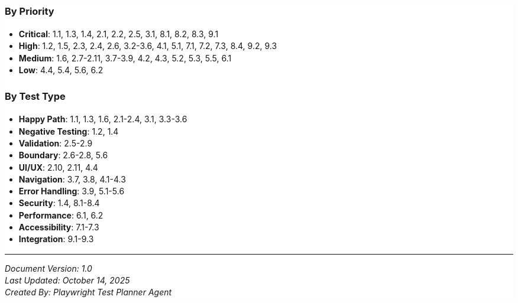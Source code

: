 ### By Priority

- **Critical**: 1.1, 1.3, 1.4, 2.1, 2.2, 2.5, 3.1, 8.1, 8.2, 8.3, 9.1
- **High**: 1.2, 1.5, 2.3, 2.4, 2.6, 3.2-3.6, 4.1, 5.1, 7.1, 7.2, 7.3, 8.4, 9.2, 9.3
- **Medium**: 1.6, 2.7-2.11, 3.7-3.9, 4.2, 4.3, 5.2, 5.3, 5.5, 6.1
- **Low**: 4.4, 5.4, 5.6, 6.2

### By Test Type

- **Happy Path**: 1.1, 1.3, 1.6, 2.1-2.4, 3.1, 3.3-3.6
- **Negative Testing**: 1.2, 1.4
- **Validation**: 2.5-2.9
- **Boundary**: 2.6-2.8, 5.6
- **UI/UX**: 2.10, 2.11, 4.4
- **Navigation**: 3.7, 3.8, 4.1-4.3
- **Error Handling**: 3.9, 5.1-5.6
- **Security**: 1.4, 8.1-8.4
- **Performance**: 6.1, 6.2
- **Accessibility**: 7.1-7.3
- **Integration**: 9.1-9.3

---

_Document Version: 1.0_  
_Last Updated: October 14, 2025_  
_Created By: Playwright Test Planner Agent_
